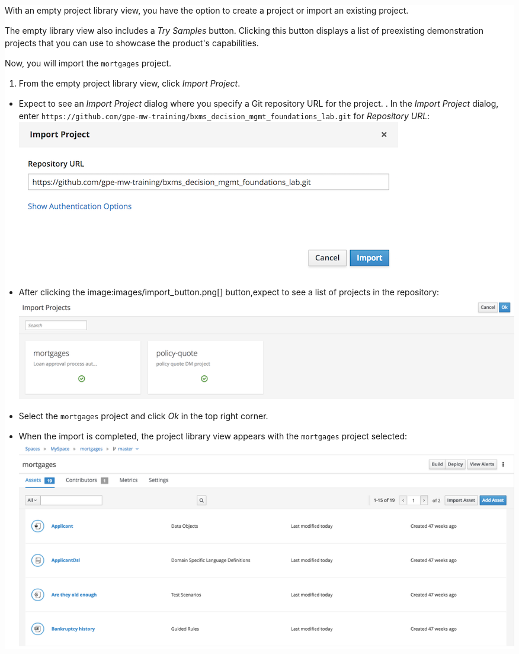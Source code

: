 With an empty project library view, you have the option to create a project or import an existing project.

The empty library view also includes a *Try Samples* button. Clicking this button displays a list of preexisting demonstration projects that you can use to showcase the product's capabilities.

Now, you will import the `mortgages` project.

1. From the empty project library view, click *Import Project*.

* Expect to see an *Import Project* dialog where you specify a Git repository URL for the project.
  . In the *Import Project* dialog, enter `https://github.com/gpe-mw-training/bxms_decision_mgmt_foundations_lab.git` for *Repository URL*:
  ![import-dmf_lab](images/import-dmf_lab.png)

* After clicking the image:images/import_button.png[] button,expect to see a list of projects in the repository:
![import-policy-quote](images/import-policy-quote.png)
* Select the `mortgages` project and click *Ok* in the top right corner.
* When the import is completed, the project library view appears with the `mortgages` project selected:
![mortgages-project-library](images/mortgages-project-library.png)
